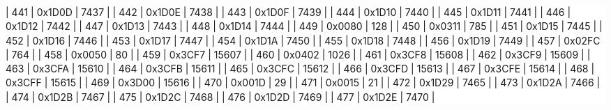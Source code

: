 |     441 | 0x1D0D      |        7437 |
|     442 | 0x1D0E      |        7438 |
|     443 | 0x1D0F      |        7439 |
|     444 | 0x1D10      |        7440 |
|     445 | 0x1D11      |        7441 |
|     446 | 0x1D12      |        7442 |
|     447 | 0x1D13      |        7443 |
|     448 | 0x1D14      |        7444 |
|     449 | 0x0080      |         128 |
|     450 | 0x0311      |         785 |
|     451 | 0x1D15      |        7445 |
|     452 | 0x1D16      |        7446 |
|     453 | 0x1D17      |        7447 |
|     454 | 0x1D1A      |        7450 |
|     455 | 0x1D18      |        7448 |
|     456 | 0x1D19      |        7449 |
|     457 | 0x02FC      |         764 |
|     458 | 0x0050      |          80 |
|     459 | 0x3CF7      |       15607 |
|     460 | 0x0402      |        1026 |
|     461 | 0x3CF8      |       15608 |
|     462 | 0x3CF9      |       15609 |
|     463 | 0x3CFA      |       15610 |
|     464 | 0x3CFB      |       15611 |
|     465 | 0x3CFC      |       15612 |
|     466 | 0x3CFD      |       15613 |
|     467 | 0x3CFE      |       15614 |
|     468 | 0x3CFF      |       15615 |
|     469 | 0x3D00      |       15616 |
|     470 | 0x001D      |          29 |
|     471 | 0x0015      |          21 |
|     472 | 0x1D29      |        7465 |
|     473 | 0x1D2A      |        7466 |
|     474 | 0x1D2B      |        7467 |
|     475 | 0x1D2C      |        7468 |
|     476 | 0x1D2D      |        7469 |
|     477 | 0x1D2E      |        7470 |